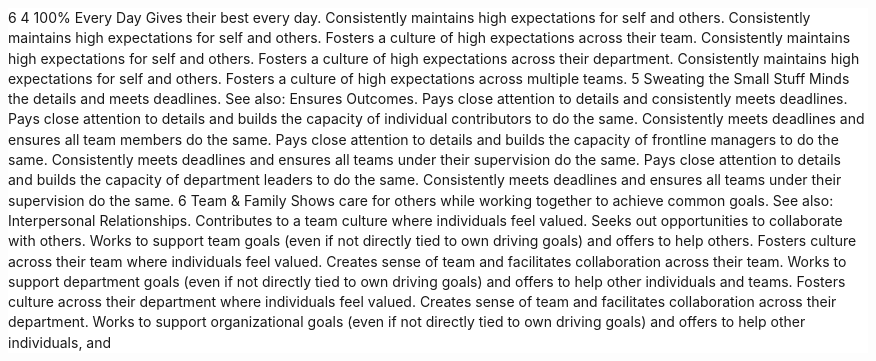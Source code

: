 6
4 100% Every 
Day
Gives their best 
every day.
Consistently maintains high expectations for self and others.
Consistently maintains high expectations for self and 
others. 
Fosters a culture of high 
expectations across their team.
Consistently maintains high 
expectations for self and others. 
Fosters a culture of high 
expectations across their 
department.
Consistently maintains high expectations for self and 
others. 
Fosters a culture of high 
expectations across multiple teams.
5 Sweating the Small Stuff
Minds the details and meets 
deadlines. See 
also: Ensures 
Outcomes.
Pays close attention to 
details and consistently 
meets deadlines.
Pays close attention to 
details and builds the 
capacity of individual 
contributors to do the same. 
Consistently meets deadlines and ensures all team 
members do the same.
Pays close attention to details and builds the capacity of 
frontline managers to do the 
same. 
Consistently meets deadlines and ensures all teams under their supervision do the same.
Pays close attention to details and builds the capacity of 
department leaders to do the same. 
Consistently meets deadlines and ensures all teams under their supervision do the same.
6 Team & Family
Shows care for 
others while 
working together to achieve 
common goals. 
See also: 
Interpersonal 
Relationships.
Contributes to a team 
culture where individuals feel valued. 
Seeks out opportunities to collaborate with others. 
Works to support team 
goals (even if not directly tied to own driving goals) and offers to help others.
Fosters culture across their team where individuals feel valued. Creates sense of 
team and facilitates 
collaboration across their team. 
Works to support department goals (even if not directly tied to own driving goals) and 
offers to help other 
individuals and teams.
Fosters culture across their 
department where individuals feel valued. Creates sense of team and facilitates collaboration 
across their department. 
Works to support organizational goals (even if not directly tied to own driving goals) and offers to help other individuals, and 